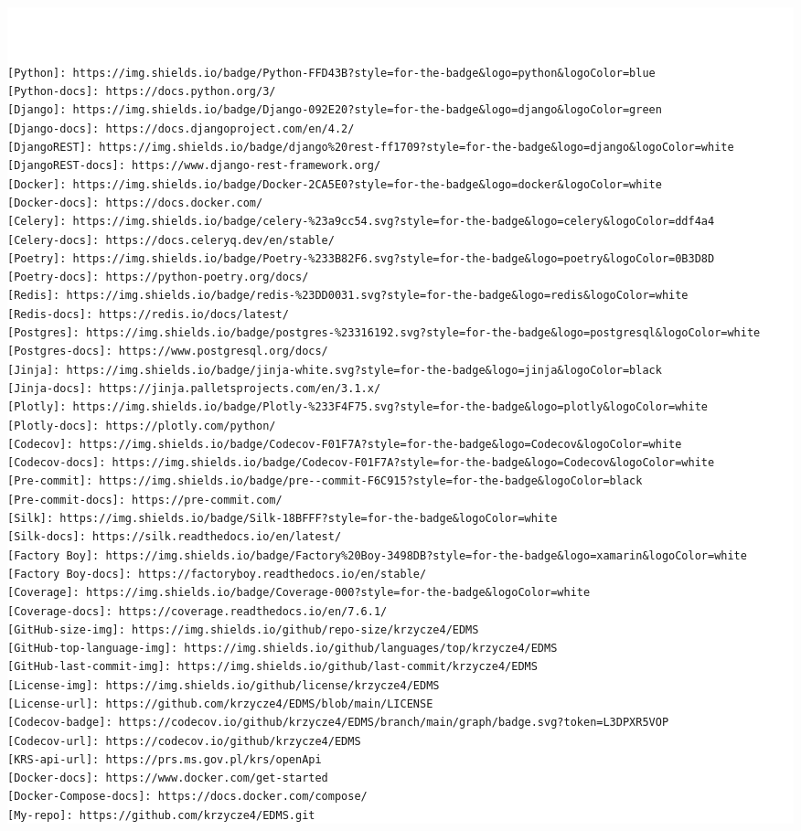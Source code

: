    ```



[Python]: https://img.shields.io/badge/Python-FFD43B?style=for-the-badge&logo=python&logoColor=blue
[Python-docs]: https://docs.python.org/3/
[Django]: https://img.shields.io/badge/Django-092E20?style=for-the-badge&logo=django&logoColor=green
[Django-docs]: https://docs.djangoproject.com/en/4.2/
[DjangoREST]: https://img.shields.io/badge/django%20rest-ff1709?style=for-the-badge&logo=django&logoColor=white
[DjangoREST-docs]: https://www.django-rest-framework.org/
[Docker]: https://img.shields.io/badge/Docker-2CA5E0?style=for-the-badge&logo=docker&logoColor=white
[Docker-docs]: https://docs.docker.com/
[Celery]: https://img.shields.io/badge/celery-%23a9cc54.svg?style=for-the-badge&logo=celery&logoColor=ddf4a4
[Celery-docs]: https://docs.celeryq.dev/en/stable/
[Poetry]: https://img.shields.io/badge/Poetry-%233B82F6.svg?style=for-the-badge&logo=poetry&logoColor=0B3D8D
[Poetry-docs]: https://python-poetry.org/docs/
[Redis]: https://img.shields.io/badge/redis-%23DD0031.svg?style=for-the-badge&logo=redis&logoColor=white
[Redis-docs]: https://redis.io/docs/latest/
[Postgres]: https://img.shields.io/badge/postgres-%23316192.svg?style=for-the-badge&logo=postgresql&logoColor=white
[Postgres-docs]: https://www.postgresql.org/docs/
[Jinja]: https://img.shields.io/badge/jinja-white.svg?style=for-the-badge&logo=jinja&logoColor=black
[Jinja-docs]: https://jinja.palletsprojects.com/en/3.1.x/
[Plotly]: https://img.shields.io/badge/Plotly-%233F4F75.svg?style=for-the-badge&logo=plotly&logoColor=white
[Plotly-docs]: https://plotly.com/python/
[Codecov]: https://img.shields.io/badge/Codecov-F01F7A?style=for-the-badge&logo=Codecov&logoColor=white
[Codecov-docs]: https://img.shields.io/badge/Codecov-F01F7A?style=for-the-badge&logo=Codecov&logoColor=white
[Pre-commit]: https://img.shields.io/badge/pre--commit-F6C915?style=for-the-badge&logoColor=black
[Pre-commit-docs]: https://pre-commit.com/
[Silk]: https://img.shields.io/badge/Silk-18BFFF?style=for-the-badge&logoColor=white
[Silk-docs]: https://silk.readthedocs.io/en/latest/
[Factory Boy]: https://img.shields.io/badge/Factory%20Boy-3498DB?style=for-the-badge&logo=xamarin&logoColor=white
[Factory Boy-docs]: https://factoryboy.readthedocs.io/en/stable/
[Coverage]: https://img.shields.io/badge/Coverage-000?style=for-the-badge&logoColor=white
[Coverage-docs]: https://coverage.readthedocs.io/en/7.6.1/
[GitHub-size-img]: https://img.shields.io/github/repo-size/krzycze4/EDMS
[GitHub-top-language-img]: https://img.shields.io/github/languages/top/krzycze4/EDMS
[GitHub-last-commit-img]: https://img.shields.io/github/last-commit/krzycze4/EDMS
[License-img]: https://img.shields.io/github/license/krzycze4/EDMS
[License-url]: https://github.com/krzycze4/EDMS/blob/main/LICENSE
[Codecov-badge]: https://codecov.io/github/krzycze4/EDMS/branch/main/graph/badge.svg?token=L3DPXR5VOP
[Codecov-url]: https://codecov.io/github/krzycze4/EDMS
[KRS-api-url]: https://prs.ms.gov.pl/krs/openApi
[Docker-docs]: https://www.docker.com/get-started
[Docker-Compose-docs]: https://docs.docker.com/compose/
[My-repo]: https://github.com/krzycze4/EDMS.git
